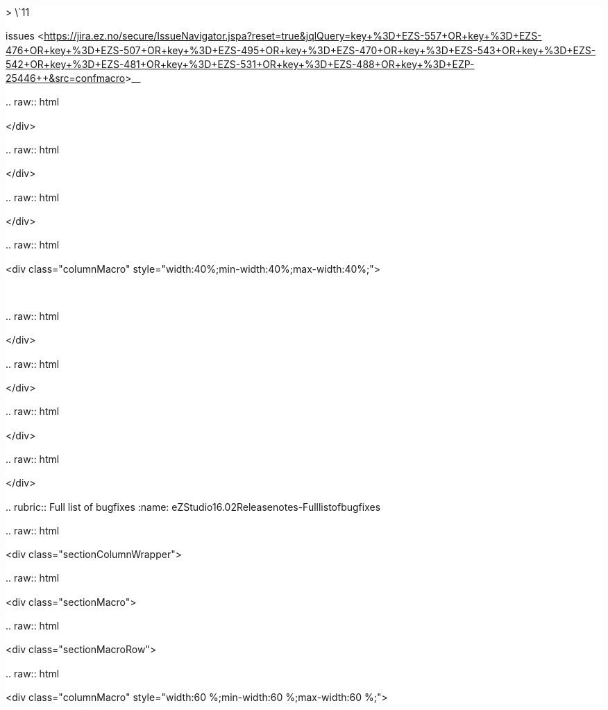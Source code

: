 </div>
<div class="refresh-issues-bottom">
> \`11

issues
&lt;<https://jira.ez.no/secure/IssueNavigator.jspa?reset=true&jqlQuery=key+%3D+EZS-557+OR+key+%3D+EZS-476+OR+key+%3D+EZS-507+OR+key+%3D+EZS-495+OR+key+%3D+EZS-470+OR+key+%3D+EZS-543+OR+key+%3D+EZS-542+OR+key+%3D+EZS-481+OR+key+%3D+EZS-531+OR+key+%3D+EZS-488+OR+key+%3D+EZP-25446++&src=confmacro>&gt;\_\_

.. raw:: html

   &lt;/div&gt;

.. raw:: html

   &lt;/div&gt;

.. raw:: html

   &lt;/div&gt;

.. raw:: html

   &lt;div class="columnMacro"
   style="width:40%;min-width:40%;max-width:40%;"&gt;

 

.. raw:: html

   &lt;/div&gt;

.. raw:: html

   &lt;/div&gt;

.. raw:: html

   &lt;/div&gt;

.. raw:: html

   &lt;/div&gt;

.. rubric:: Full list of bugfixes
   :name: eZStudio16.02Releasenotes-Fulllistofbugfixes

.. raw:: html

   &lt;div class="sectionColumnWrapper"&gt;

.. raw:: html

   &lt;div class="sectionMacro"&gt;

.. raw:: html

   &lt;div class="sectionMacroRow"&gt;

.. raw:: html

   &lt;div class="columnMacro"
   style="width:60 %;min-width:60 %;max-width:60 %;"&gt;
